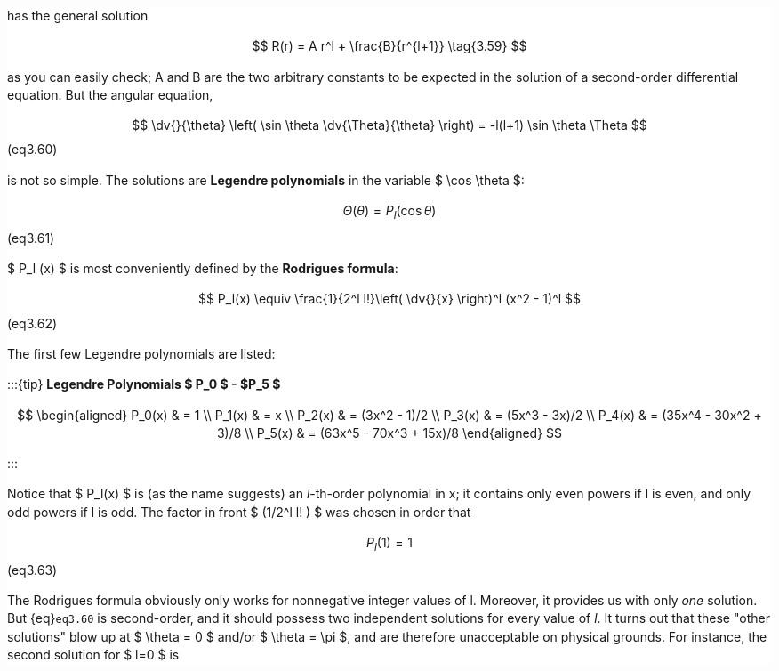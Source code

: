 has the general solution

$$
R(r) = A r^l + \frac{B}{r^{l+1}} \tag{3.59} 
$$

as you can easily check; A and B are the two arbitrary constants to be expected in the solution of a second-order differential equation. But the angular equation,

$$
\dv{}{\theta} \left( \sin \theta \dv{\Theta}{\theta} \right) = -l(l+1) \sin \theta \Theta 
$$ (eq3.60)

is not so simple. The solutions are __Legendre polynomials__ in the variable $ \cos \theta $:

$$
\Theta (\theta ) = P_l (\cos \theta )  
$$ (eq3.61)


$ P_l (x) $ is most conveniently defined by the __Rodrigues formula__:


$$
P_l(x) \equiv \frac{1}{2^l l!}\left( \dv{}{x} \right)^l (x^2 - 1)^l 
$$ (eq3.62)

The first few Legendre polynomials are listed:


:::{tip}
**Legendre Polynomials $ P_0 $ -  $P_5 $**

$$
\begin{aligned}
P_0(x) & = 1 \\
P_1(x) & = x \\
P_2(x) & = (3x^2 - 1)/2 \\
P_3(x) & = (5x^3 - 3x)/2 \\
P_4(x) & = (35x^4 - 30x^2 + 3)/8 \\
P_5(x) & = (63x^5 - 70x^3 + 15x)/8
\end{aligned}
$$

:::

Notice that $ P_l(x) $ is (as the name suggests) an _l_-th-order polynomial in x; it contains only even powers if l is even, and only odd powers if l is odd. The factor in front $ (1/2^l l! ) $ was chosen in order that

$$
P_l(1) = 1 
$$ (eq3.63)

The Rodrigues formula obviously only works for nonnegative integer values of l. Moreover, it provides us with only _one_ solution. But {eq}`eq3.60` is second-order, and it should possess two independent solutions for every value of _l_. It turns out that these "other solutions" blow up at $ \theta = 0 $ and/or $ \theta = \pi $, and are therefore unacceptable on physical grounds. For instance, the second solution for $ l=0 $ is
